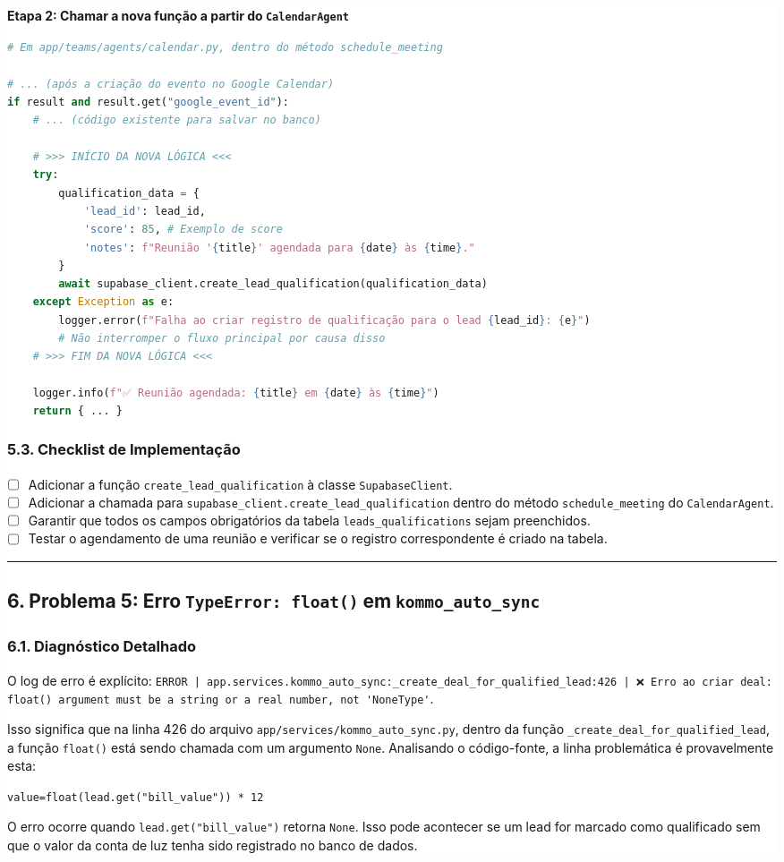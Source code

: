**Etapa 2: Chamar a nova função a partir do `CalendarAgent`**

```python
# Em app/teams/agents/calendar.py, dentro do método schedule_meeting

# ... (após a criação do evento no Google Calendar)
if result and result.get("google_event_id"):
    # ... (código existente para salvar no banco)

    # >>> INÍCIO DA NOVA LÓGICA <<<
    try:
        qualification_data = {
            'lead_id': lead_id,
            'score': 85, # Exemplo de score
            'notes': f"Reunião '{title}' agendada para {date} às {time}."
        }
        await supabase_client.create_lead_qualification(qualification_data)
    except Exception as e:
        logger.error(f"Falha ao criar registro de qualificação para o lead {lead_id}: {e}")
        # Não interromper o fluxo principal por causa disso
    # >>> FIM DA NOVA LÓGICA <<<

    logger.info(f"✅ Reunião agendada: {title} em {date} às {time}")
    return { ... }
```

### 5.3. Checklist de Implementação

- [ ] Adicionar a função `create_lead_qualification` à classe `SupabaseClient`.
- [ ] Adicionar a chamada para `supabase_client.create_lead_qualification` dentro do método `schedule_meeting` do `CalendarAgent`.
- [ ] Garantir que todos os campos obrigatórios da tabela `leads_qualifications` sejam preenchidos.
- [ ] Testar o agendamento de uma reunião e verificar se o registro correspondente é criado na tabela.

---

## 6. Problema 5: Erro `TypeError: float()` em `kommo_auto_sync`

### 6.1. Diagnóstico Detalhado

O log de erro é explícito: `ERROR | app.services.kommo_auto_sync:_create_deal_for_qualified_lead:426 | ❌ Erro ao criar deal: float() argument must be a string or a real number, not 'NoneType'`.

Isso significa que na linha 426 do arquivo `app/services/kommo_auto_sync.py`, dentro da função `_create_deal_for_qualified_lead`, a função `float()` está sendo chamada com um argumento `None`. Analisando o código-fonte, a linha problemática é provavelmente esta:

`value=float(lead.get("bill_value")) * 12`

O erro ocorre quando `lead.get("bill_value")` retorna `None`. Isso pode acontecer se um lead for marcado como qualificado sem que o valor da conta de luz tenha sido registrado no banco de dados.
